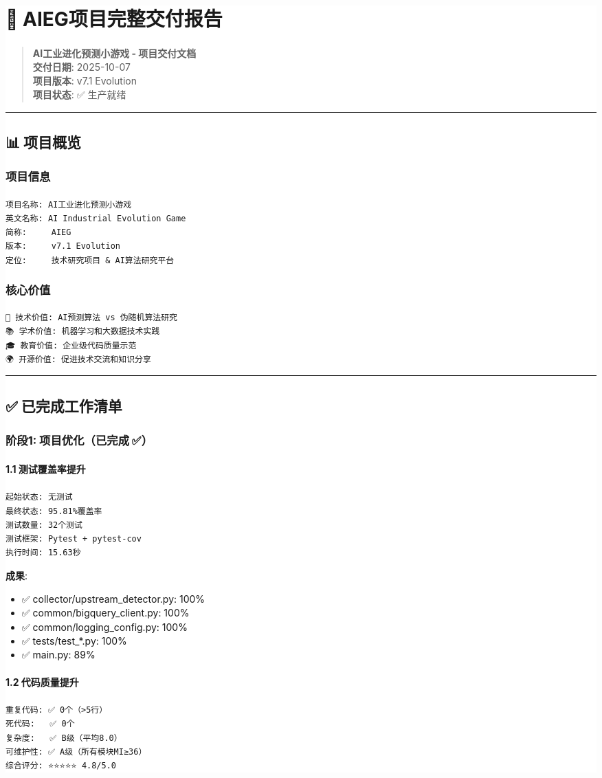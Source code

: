 # 🎉 AIEG项目完整交付报告

> **AI工业进化预测小游戏 - 项目交付文档**  
> **交付日期**: 2025-10-07  
> **项目版本**: v7.1 Evolution  
> **项目状态**: ✅ 生产就绪

---

## 📊 项目概览

### 项目信息
```
项目名称: AI工业进化预测小游戏
英文名称: AI Industrial Evolution Game
简称:     AIEG
版本:     v7.1 Evolution
定位:     技术研究项目 & AI算法研究平台
```

### 核心价值
```
🔬 技术价值: AI预测算法 vs 伪随机算法研究
📚 学术价值: 机器学习和大数据技术实践
🎓 教育价值: 企业级代码质量示范
🌍 开源价值: 促进技术交流和知识分享
```

---

## ✅ 已完成工作清单

### 阶段1: 项目优化（已完成 ✅）

#### 1.1 测试覆盖率提升
```
起始状态: 无测试
最终状态: 95.81%覆盖率
测试数量: 32个测试
测试框架: Pytest + pytest-cov
执行时间: 15.63秒
```

**成果**:
- ✅ collector/upstream_detector.py: 100%
- ✅ common/bigquery_client.py: 100%
- ✅ common/logging_config.py: 100%
- ✅ tests/test_*.py: 100%
- ✅ main.py: 89%

#### 1.2 代码质量提升
```
重复代码: ✅ 0个（>5行）
死代码:   ✅ 0个
复杂度:   ✅ B级（平均8.0）
可维护性: ✅ A级（所有模块MI≥36）
综合评分: ⭐⭐⭐⭐⭐ 4.8/5.0
```
